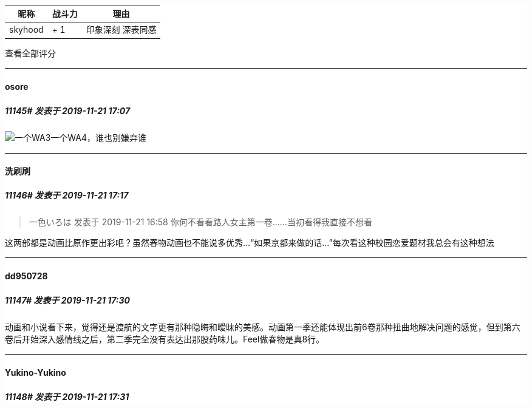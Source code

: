 |昵称|战斗力|理由|
|----|---|---|
| skyhood| + 1|印象深刻 深表同感|



查看全部评分






-----

####  osore  
##### 11145#       发表于 2019-11-21 17:07



<img src="https://static.saraba1st.com/image/smiley/face2017/053.png" referrerpolicy="no-referrer">一个WA3一个WA4，谁也别嫌弃谁







-----

####  洗刷刷  
##### 11146#       发表于 2019-11-21 17:17



<blockquote>一色いろは 发表于 2019-11-21 16:58
你何不看看路人女主第一卷……当初看得我直接不想看</blockquote>
这两部都是动画比原作更出彩吧？虽然春物动画也不能说多优秀...“如果京都来做的话...”每次看这种校园恋爱题材我总会有这种想法







-----

####  dd950728  
##### 11147#       发表于 2019-11-21 17:30




动画和小说看下来，觉得还是渡航的文字更有那种隐晦和暧昧的美感。动画第一季还能体现出前6卷那种扭曲地解决问题的感觉，但到第六卷后开始深入感情线之后，第二季完全没有表达出那股药味儿。Feel做春物是真8行。







-----

####  Yukino-Yukino  
##### 11148#       发表于 2019-11-21 17:31

